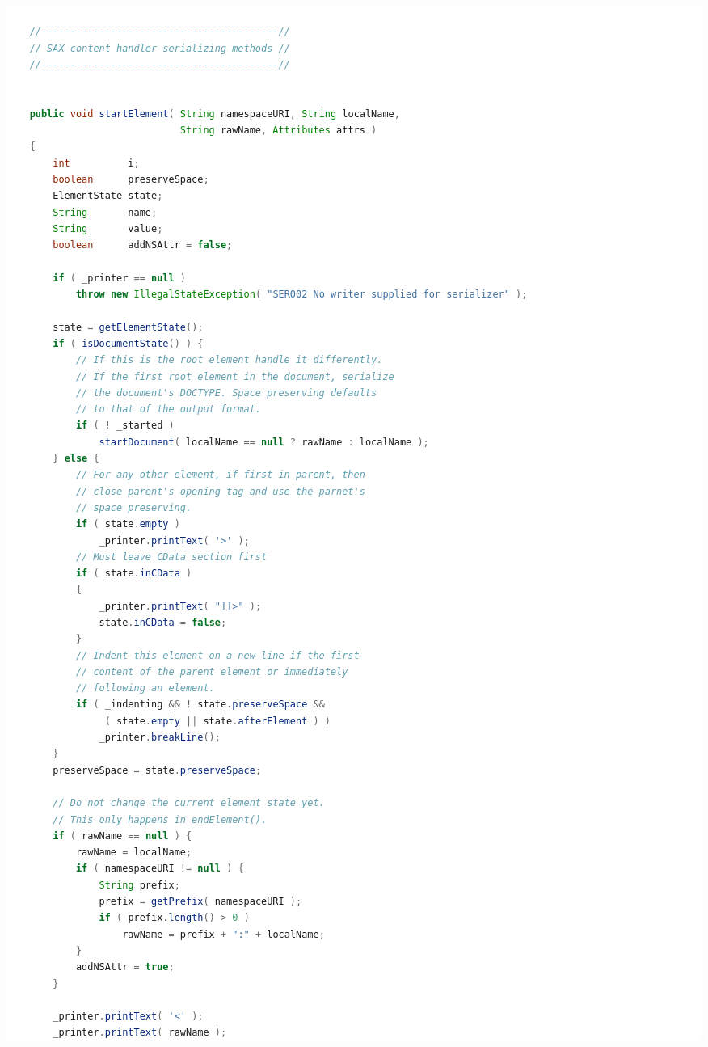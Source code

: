 ```java

    //-----------------------------------------//
    // SAX content handler serializing methods //
    //-----------------------------------------//


    public void startElement( String namespaceURI, String localName,
                              String rawName, Attributes attrs )
    {
        int          i;
        boolean      preserveSpace;
        ElementState state;
        String       name;
        String       value;
        boolean      addNSAttr = false;

        if ( _printer == null )
            throw new IllegalStateException( "SER002 No writer supplied for serializer" );

        state = getElementState();
        if ( isDocumentState() ) {
            // If this is the root element handle it differently.
            // If the first root element in the document, serialize
            // the document's DOCTYPE. Space preserving defaults
            // to that of the output format.
            if ( ! _started )
                startDocument( localName == null ? rawName : localName );
        } else {
            // For any other element, if first in parent, then
            // close parent's opening tag and use the parnet's
            // space preserving.
            if ( state.empty )
                _printer.printText( '>' );
            // Must leave CData section first
            if ( state.inCData )
            {
                _printer.printText( "]]>" );
                state.inCData = false;
            }
            // Indent this element on a new line if the first
            // content of the parent element or immediately
            // following an element.
            if ( _indenting && ! state.preserveSpace &&
                 ( state.empty || state.afterElement ) )
                _printer.breakLine();
        }
        preserveSpace = state.preserveSpace;

        // Do not change the current element state yet.
        // This only happens in endElement().
        if ( rawName == null ) {
            rawName = localName;
            if ( namespaceURI != null ) {
                String prefix;
                prefix = getPrefix( namespaceURI );
                if ( prefix.length() > 0 )
                    rawName = prefix + ":" + localName;
            }
            addNSAttr = true;
        }

        _printer.printText( '<' );
        _printer.printText( rawName );
```